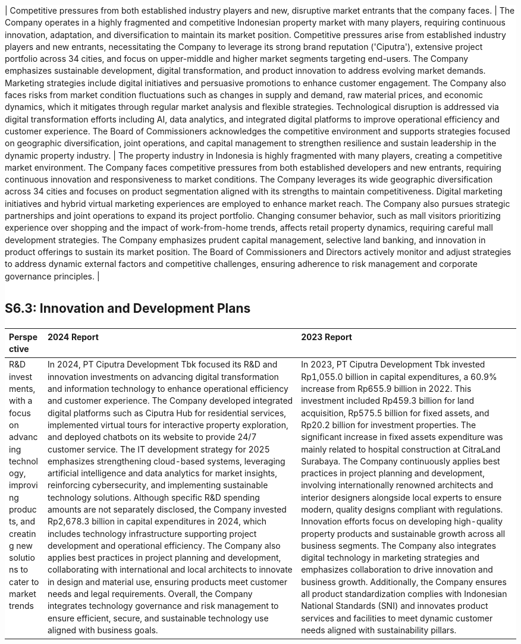 | Competitive pressures from both established industry players and new, disruptive market entrants that the company faces. | The Company operates in a highly fragmented and competitive Indonesian property market with many players, requiring continuous innovation, adaptation, and diversification to maintain its market position. Competitive pressures arise from established industry players and new entrants, necessitating the Company to leverage its strong brand reputation ('Ciputra'), extensive project portfolio across 34 cities, and focus on upper-middle and higher market segments targeting end-users. The Company emphasizes sustainable development, digital transformation, and product innovation to address evolving market demands. Marketing strategies include digital initiatives and persuasive promotions to enhance customer engagement. The Company also faces risks from market condition fluctuations such as changes in supply and demand, raw material prices, and economic dynamics, which it mitigates through regular market analysis and flexible strategies. Technological disruption is addressed via digital transformation efforts including AI, data analytics, and integrated digital platforms to improve operational efficiency and customer experience. The Board of Commissioners acknowledges the competitive environment and supports strategies focused on geographic diversification, joint operations, and capital management to strengthen resilience and sustain leadership in the dynamic property industry. | The property industry in Indonesia is highly fragmented with many players, creating a competitive market environment. The Company faces competitive pressures from both established developers and new entrants, requiring continuous innovation and responsiveness to market conditions. The Company leverages its wide geographic diversification across 34 cities and focuses on product segmentation aligned with its strengths to maintain competitiveness. Digital marketing initiatives and hybrid virtual marketing experiences are employed to enhance market reach. The Company also pursues strategic partnerships and joint operations to expand its project portfolio. Changing consumer behavior, such as mall visitors prioritizing experience over shopping and the impact of work-from-home trends, affects retail property dynamics, requiring careful mall development strategies. The Company emphasizes prudent capital management, selective land banking, and innovation in product offerings to sustain its market position. The Board of Commissioners and Directors actively monitor and adjust strategies to address dynamic external factors and competitive challenges, ensuring adherence to risk management and corporate governance principles. |


## S6.3: Innovation and Development Plans

| Perspective | 2024 Report | 2023 Report |
| :---- | :---- | :---- |
| R&D investments, with a focus on advancing technology, improving products, and creating new solutions to cater to market trends | In 2024, PT Ciputra Development Tbk focused its R&D and innovation investments on advancing digital transformation and information technology to enhance operational efficiency and customer experience. The Company developed integrated digital platforms such as Ciputra Hub for residential services, implemented virtual tours for interactive property exploration, and deployed chatbots on its website to provide 24/7 customer service. The IT development strategy for 2025 emphasizes strengthening cloud-based systems, leveraging artificial intelligence and data analytics for market insights, reinforcing cybersecurity, and implementing sustainable technology solutions. Although specific R&D spending amounts are not separately disclosed, the Company invested Rp2,678.3 billion in capital expenditures in 2024, which includes technology infrastructure supporting project development and operational efficiency. The Company also applies best practices in project planning and development, collaborating with international and local architects to innovate in design and material use, ensuring products meet customer needs and legal requirements. Overall, the Company integrates technology governance and risk management to ensure efficient, secure, and sustainable technology use aligned with business goals. | In 2023, PT Ciputra Development Tbk invested Rp1,055.0 billion in capital expenditures, a 60.9% increase from Rp655.9 billion in 2022. This investment included Rp459.3 billion for land acquisition, Rp575.5 billion for fixed assets, and Rp20.2 billion for investment properties. The significant increase in fixed assets expenditure was mainly related to hospital construction at CitraLand Surabaya. The Company continuously applies best practices in project planning and development, involving internationally renowned architects and interior designers alongside local experts to ensure modern, quality designs compliant with regulations. Innovation efforts focus on developing high-quality property products and sustainable growth across all business segments. The Company also integrates digital technology in marketing strategies and emphasizes collaboration to drive innovation and business growth. Additionally, the Company ensures all product standardization complies with Indonesian National Standards (SNI) and innovates product services and facilities to meet dynamic customer needs aligned with sustainability pillars. |